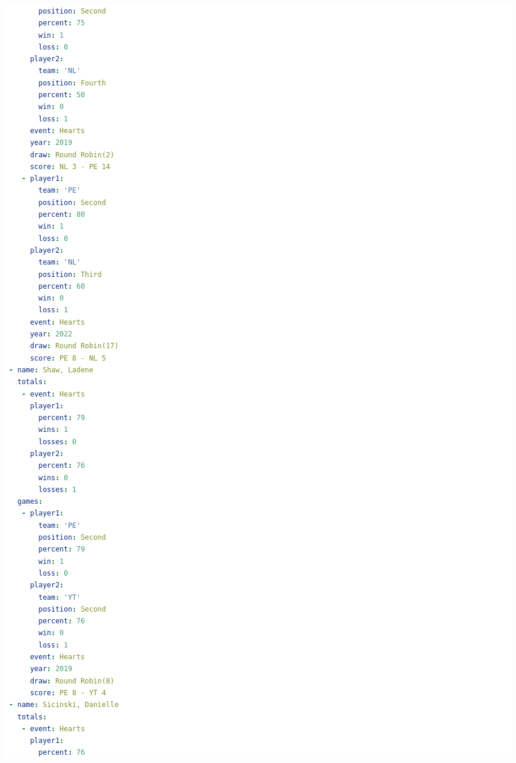 ```yaml
        position: Second
        percent: 75
        win: 1
        loss: 0
      player2:
        team: 'NL'
        position: Fourth
        percent: 50
        win: 0
        loss: 1
      event: Hearts
      year: 2019
      draw: Round Robin(2)
      score: NL 3 - PE 14
    - player1:
        team: 'PE'
        position: Second
        percent: 80
        win: 1
        loss: 0
      player2:
        team: 'NL'
        position: Third
        percent: 60
        win: 0
        loss: 1
      event: Hearts
      year: 2022
      draw: Round Robin(17)
      score: PE 8 - NL 5
 - name: Shaw, Ladene
   totals:
    - event: Hearts
      player1:
        percent: 79
        wins: 1
        losses: 0
      player2:
        percent: 76
        wins: 0
        losses: 1
   games:
    - player1:
        team: 'PE'
        position: Second
        percent: 79
        win: 1
        loss: 0
      player2:
        team: 'YT'
        position: Second
        percent: 76
        win: 0
        loss: 1
      event: Hearts
      year: 2019
      draw: Round Robin(8)
      score: PE 8 - YT 4
 - name: Sicinski, Danielle
   totals:
    - event: Hearts
      player1:
        percent: 76
```